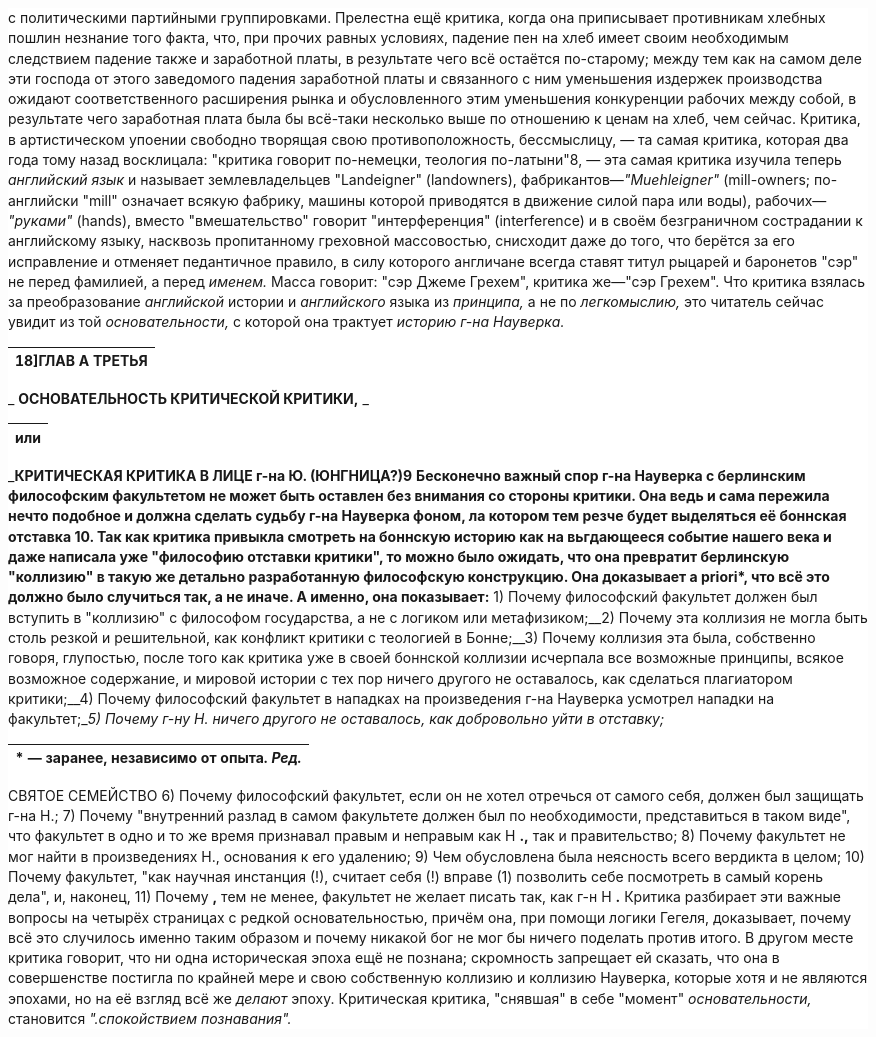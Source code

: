 с политическими партийными группировками. Прелестна ещё критика, когда она приписывает противникам хлебных пошлин незнание того факта, что, при прочих равных условиях, падение пен на хлеб имеет своим необходимым следствием падение также и заработной платы, в результате чего всё остаётся по-старому; между тем как на самом деле эти господа от этого заведомого падения заработной платы и связанного с ним уменьшения издержек производства ожидают соответственного расширения рынка и обусловленного этим уменьшения конкуренции рабочих   между собой, в результате чего заработная плата была бы всё-таки несколько выше по отношению к ценам на хлеб, чем сейчас. Критика, в артистическом упоении свободно творящая свою противоположность, бессмыслицу, — та самая критика, которая два года тому назад восклицала: "критика говорит по-немецки, теология по-латыни"8, — эта самая критика изучила теперь _английский язык_ и называет землевладельцев "Landeigner" (landowners), фабрикантов—_"Muehleigner"_ (mill-owners; по-английски "mill" означает всякую фабрику, машины которой приводятся в движение силой пара или воды), рабочих— _"руками"_ (hands), вместо "вмешательство" говорит "интерференция" (interference) и в своём безграничном сострадании к английскому языку, насквозь пропитанному греховной массовостью, снисходит даже до того, что берётся за его исправление и отменяет педантичное правило, в силу которого англичане всегда ставят титул рыцарей и баронетов "сэр" не перед фамилией, а перед _именем._ Масса говорит: "сэр Джеме Грехем", критика же—"сэр Грехем". Что критика взялась за преобразование _английской_ истории и _английского_ языка из _принципа,_ а не по _легкомыслию,_ это читатель сейчас увидит из той _основательности,_ с которой она трактует _историю г-на Науверка._

| 18]ГЛАВ А ТРЕТЬЯ |
| --- |

_ **ОСНОВАТЕЛЬНОСТЬ КРИТИЧЕСКОЙ КРИТИКИ,** _

| или |
| --- |

_**КРИТИЧЕСКАЯ КРИТИКА В ЛИЦЕ г-на Ю. (ЮНГНИЦА?)9** __Бесконечно важный спор г-на Науверка с берлинским философским факультетом не может быть оставлен без внимания со стороны критики. Она ведь и сама пережила нечто подобное и должна сделать судьбу г-на Науверка фоном, ла котором тем резче будет выделяться её боннская отставка 10. Так как критика привыкла смотреть на боннскую историю как на вьгдающееся событие нашего века и даже написала уже "философию отставки критики", то можно было ожидать, что она превратит берлинскую "коллизию" в такую же детально разработанную философскую конструкцию. Она доказывает a priori\*, что всё это должно было случиться так, а не иначе. А именно, она показывает:__ 1) Почему философский факультет должен был вступить в "коллизию" с философом государства, а не с логиком или метафизиком;__2) Почему эта коллизия не могла быть столь резкой и решительной, как конфликт критики с теологией в Бонне;__3) Почему коллизия эта была, собственно говоря, глупостью, после того как критика уже в своей боннской коллизии исчерпала все возможные принципы, всякое возможное содержание, и мировой истории с тех пор ничего другого не оставалось, как сделаться плагиатором критики;__4) Почему философский факультет в нападках на произведения г-на Науверка усмотрел нападки на факультет;__5) Почему г-ну Н. ничего другого не оставалось, как добровольно уйти в отставку;_

| \* — заранее, независимо от опыта. _Ред._ |
| --- |

СВЯТОЕ СЕМЕЙСТВО 6) Почему философский факультет, если он не хотел отречься от самого себя, должен был защищать г-на Н.; 7) Почему "внутренний разлад в самом факультете должен был по необходимости, представиться в таком виде", что факультет в одно и то же время признавал правым и неправым как Н **.,** так и правительство; 8) Почему факультет не мог найти в произведениях Н., основания к его удалению; 9) Чем обусловлена была неясность всего вердикта в целом; 10) Почему факультет, "как научная инстанция (!), считает себя (!) вправе (1) позволить себе посмотреть в самый корень дела", и, наконец, 11) Почему **,** тем не менее, факультет не желает писать так, как г-н Н **.** Критика разбирает эти важные вопросы на четырёх страницах с редкой основательностью, причём она, при помощи логики Гегеля, доказывает, почему всё это случилось именно таким образом и почему никакой бог не мог бы ничего поделать против итого. В другом месте критика говорит, что ни одна историческая эпоха ещё не познана; скромность запрещает ей сказать, что она в совершенстве постигла по крайней мере и свою собственную коллизию и коллизию Науверка, которые хотя и не являются эпохами, но на её взгляд всё же _делают_ эпоху. Критическая критика, "снявшая" в себе "момент" _основательности,_ становится _".спокойствием познавания"._
